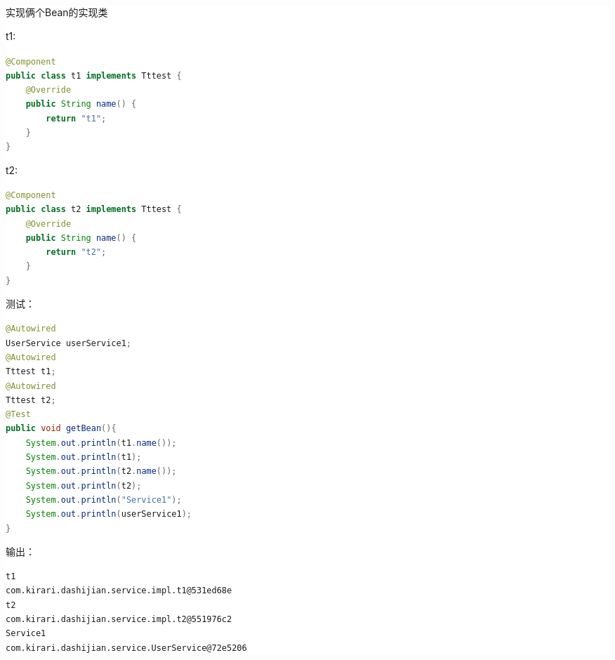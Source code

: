 实现俩个Bean的实现类

t1:

```java
@Component
public class t1 implements Tttest {
    @Override
    public String name() {
        return "t1";
    }
}
```

t2:

```java
@Component
public class t2 implements Tttest {
    @Override
    public String name() {
        return "t2";
    }
}
```

测试：

```java
@Autowired
UserService userService1;
@Autowired
Tttest t1;
@Autowired
Tttest t2;
@Test
public void getBean(){
    System.out.println(t1.name());
    System.out.println(t1);
    System.out.println(t2.name());
    System.out.println(t2);
    System.out.println("Service1");
    System.out.println(userService1);
}
```

输出：

```sh
t1
com.kirari.dashijian.service.impl.t1@531ed68e
t2
com.kirari.dashijian.service.impl.t2@551976c2
Service1
com.kirari.dashijian.service.UserService@72e5206

```
